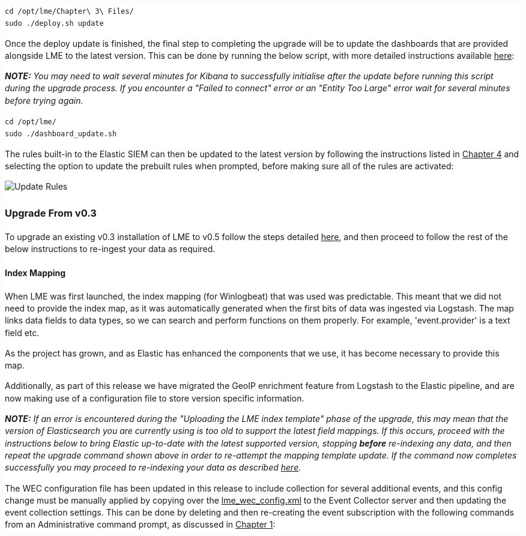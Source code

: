 ```
cd /opt/lme/Chapter\ 3\ Files/
sudo ./deploy.sh update
```

Once the deploy update is finished, the final step to completing the upgrade will be to update the dashboards that are provided alongside LME to the latest version. This can be done by running the below script, with more detailed instructions available [here](chapter4.md#411-import-initial-dashboards):

***NOTE:*** *You may need to wait several minutes for Kibana to successfully initialise after the update before running this script during the upgrade process. If you encounter a "Failed to connect" error or an "Entity Too Large" error wait for several minutes before trying again.*

```
cd /opt/lme/
sudo ./dashboard_update.sh
```

The rules built-in to the Elastic SIEM can then be updated to the latest version by following the instructions listed in [Chapter 4](chapter4.md#42-enable-the-detection-engine) and selecting the option to update the prebuilt rules when prompted, before making sure all of the rules are activated:

![Update Rules](update-rules.png)

### Upgrade From v0.3
To upgrade an existing v0.3 installation of LME to v0.5 follow the steps detailed [here](#upgrade-from-v0.4), and then proceed to follow the rest of the below instructions to re-ingest your data as required.

#### Index Mapping

When LME was first launched, the index mapping (for Winlogbeat) that was used was predictable. This meant that we did not need to provide the index map, as it was automatically generated when the first bits of data was ingested via Logstash. The map links data fields to data types, so we can search and perform functions on them properly. For example, 'event.provider' is a text field etc. 

As the project has grown, and as Elastic has enhanced the components that we use, it has become necessary to provide this map. 

Additionally, as part of this release we have migrated the GeoIP enrichment feature from Logstash to the Elastic pipeline, and are now making use of a configuration file to store version specific information. 

***NOTE:*** *If an error is encountered during the "Uploading the LME index template" phase of the upgrade, this may mean that the version of Elasticsearch you are currently using is too old to support the latest field mappings. If this occurs, proceed with the instructions below to bring Elastic up-to-date with the latest supported version, stopping **before** re-indexing any data, and then repeat the upgrade command shown above in order to re-attempt the mapping template update. If the command now completes successfully you may proceed to re-indexing your data as described [here](/docs/upgrading.md#so-how-do-i-fix-my-current-data).*

The WEC configuration file has been updated in this release to include collection for several additional events, and this config change must be manually applied by copying over the [lme_wec_config.xml](/Chapter%201%20Files/lme_wec_config.xml) to the Event Collector server and then updating the event collection settings. This can be done by deleting and then re-creating the event subscription with the following commands from an Administrative command prompt, as discussed in [Chapter 1](chapter1.md#132-windows-collector-box-steps):
